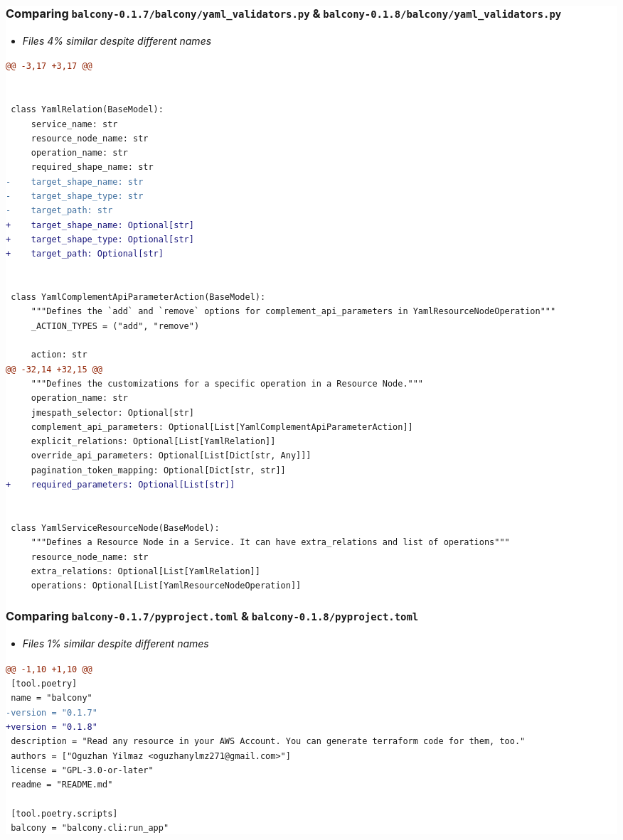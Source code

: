 ### Comparing `balcony-0.1.7/balcony/yaml_validators.py` & `balcony-0.1.8/balcony/yaml_validators.py`

 * *Files 4% similar despite different names*

```diff
@@ -3,17 +3,17 @@
 
 
 class YamlRelation(BaseModel):
     service_name: str
     resource_node_name: str
     operation_name: str
     required_shape_name: str
-    target_shape_name: str
-    target_shape_type: str
-    target_path: str
+    target_shape_name: Optional[str]
+    target_shape_type: Optional[str]
+    target_path: Optional[str]
 
 
 class YamlComplementApiParameterAction(BaseModel):
     """Defines the `add` and `remove` options for complement_api_parameters in YamlResourceNodeOperation"""
     _ACTION_TYPES = ("add", "remove")
 
     action: str
@@ -32,14 +32,15 @@
     """Defines the customizations for a specific operation in a Resource Node."""
     operation_name: str
     jmespath_selector: Optional[str]
     complement_api_parameters: Optional[List[YamlComplementApiParameterAction]]
     explicit_relations: Optional[List[YamlRelation]]
     override_api_parameters: Optional[List[Dict[str, Any]]]
     pagination_token_mapping: Optional[Dict[str, str]]
+    required_parameters: Optional[List[str]]
 
 
 class YamlServiceResourceNode(BaseModel):
     """Defines a Resource Node in a Service. It can have extra_relations and list of operations"""
     resource_node_name: str
     extra_relations: Optional[List[YamlRelation]]
     operations: Optional[List[YamlResourceNodeOperation]]
```

### Comparing `balcony-0.1.7/pyproject.toml` & `balcony-0.1.8/pyproject.toml`

 * *Files 1% similar despite different names*

```diff
@@ -1,10 +1,10 @@
 [tool.poetry]
 name = "balcony"
-version = "0.1.7"
+version = "0.1.8"
 description = "Read any resource in your AWS Account. You can generate terraform code for them, too."
 authors = ["Oguzhan Yilmaz <oguzhanylmz271@gmail.com>"]
 license = "GPL-3.0-or-later"
 readme = "README.md"
 
 [tool.poetry.scripts]
 balcony = "balcony.cli:run_app"
```